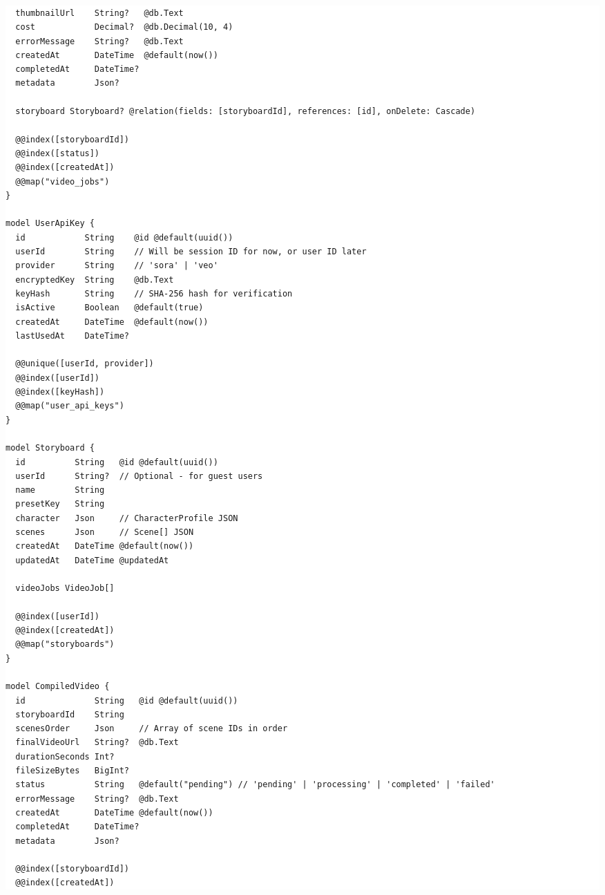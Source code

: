 ```prisma
  thumbnailUrl    String?   @db.Text
  cost            Decimal?  @db.Decimal(10, 4)
  errorMessage    String?   @db.Text
  createdAt       DateTime  @default(now())
  completedAt     DateTime?
  metadata        Json?

  storyboard Storyboard? @relation(fields: [storyboardId], references: [id], onDelete: Cascade)

  @@index([storyboardId])
  @@index([status])
  @@index([createdAt])
  @@map("video_jobs")
}

model UserApiKey {
  id            String    @id @default(uuid())
  userId        String    // Will be session ID for now, or user ID later
  provider      String    // 'sora' | 'veo'
  encryptedKey  String    @db.Text
  keyHash       String    // SHA-256 hash for verification
  isActive      Boolean   @default(true)
  createdAt     DateTime  @default(now())
  lastUsedAt    DateTime?

  @@unique([userId, provider])
  @@index([userId])
  @@index([keyHash])
  @@map("user_api_keys")
}

model Storyboard {
  id          String   @id @default(uuid())
  userId      String?  // Optional - for guest users
  name        String
  presetKey   String
  character   Json     // CharacterProfile JSON
  scenes      Json     // Scene[] JSON
  createdAt   DateTime @default(now())
  updatedAt   DateTime @updatedAt

  videoJobs VideoJob[]

  @@index([userId])
  @@index([createdAt])
  @@map("storyboards")
}

model CompiledVideo {
  id              String   @id @default(uuid())
  storyboardId    String
  scenesOrder     Json     // Array of scene IDs in order
  finalVideoUrl   String?  @db.Text
  durationSeconds Int?
  fileSizeBytes   BigInt?
  status          String   @default("pending") // 'pending' | 'processing' | 'completed' | 'failed'
  errorMessage    String?  @db.Text
  createdAt       DateTime @default(now())
  completedAt     DateTime?
  metadata        Json?

  @@index([storyboardId])
  @@index([createdAt])
```